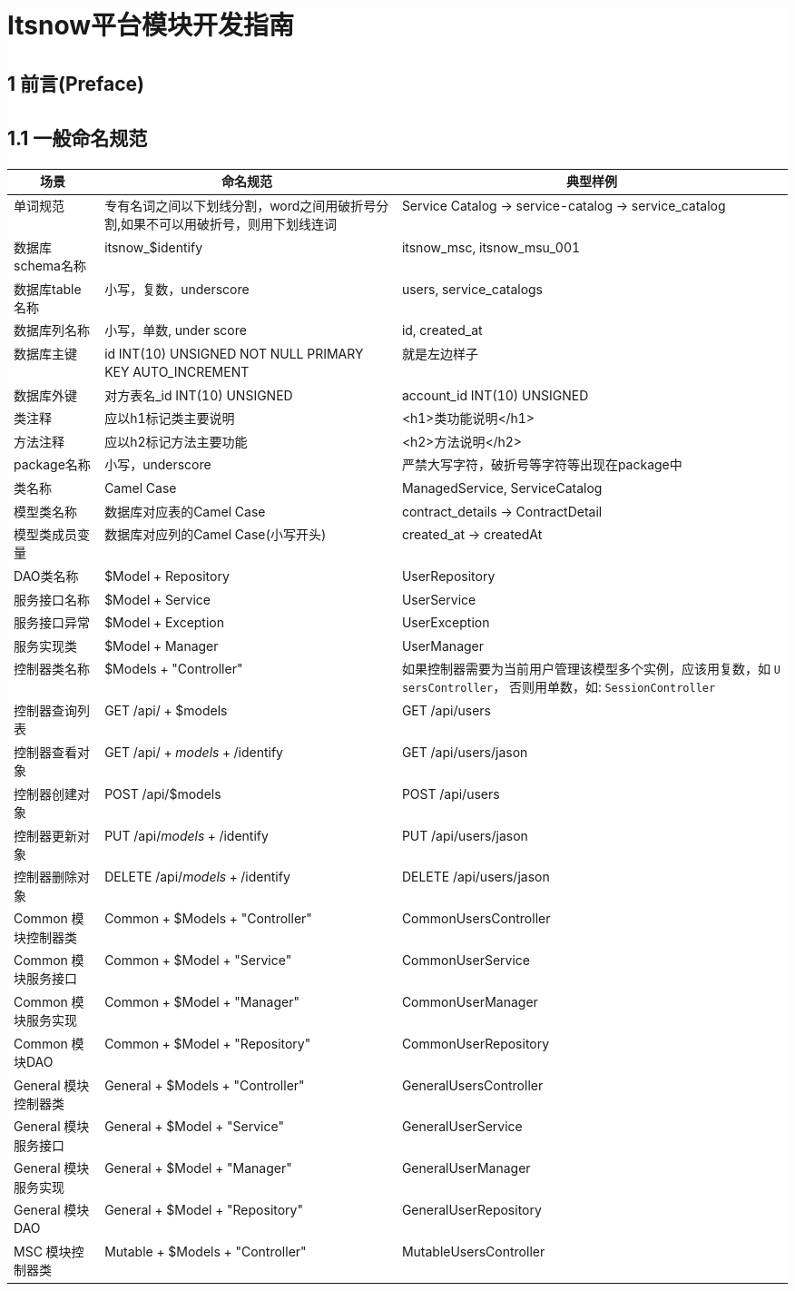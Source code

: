 Itsnow平台模块开发指南
===============

1 前言(Preface)
-------------

## 1.1 一般命名规范

|   场景               |   命名规范        |  典型样例  |
|---------------------|------------------|-----------|
| 单词规范             | 专有名词之间以下划线分割，word之间用破折号分割,如果不可以用破折号，则用下划线连词| Service Catalog -> service-catalog -> service_catalog |
| 数据库schema名称      | itsnow_$identify | itsnow_msc, itsnow_msu_001 |
| 数据库table名称       | 小写，复数，underscore | users, service_catalogs |
| 数据库列名称          | 小写，单数, under score| id, created_at |
| 数据库主键            | id INT(10) UNSIGNED NOT NULL PRIMARY KEY AUTO_INCREMENT | 就是左边样子 |
| 数据库外键            | 对方表名_id INT(10) UNSIGNED | account_id INT(10) UNSIGNED|
| 类注释               | 应以h1标记类主要说明 | &lt;h1&gt;类功能说明&lt;/h1&gt; |
| 方法注释             | 应以h2标记方法主要功能 | &lt;h2&gt;方法说明&lt;/h2&gt; |
| package名称          | 小写，underscore    | 严禁大写字符，破折号等字符等出现在package中 |
| 类名称               | Camel Case       | ManagedService, ServiceCatalog|
| 模型类名称            | 数据库对应表的Camel Case| contract_details -> ContractDetail |
| 模型类成员变量        | 数据库对应列的Camel Case(小写开头)| created_at -> createdAt |
| DAO类名称            | $Model + Repository | UserRepository |
| 服务接口名称          | $Model + Service    | UserService |
| 服务接口异常          | $Model + Exception  | UserException |
| 服务实现类            | $Model + Manager    | UserManager  |
| 控制器类名称          | $Models + "Controller"  | 如果控制器需要为当前用户管理该模型多个实例，应该用复数，如 `UsersController`， 否则用单数，如: `SessionController` |
| 控制器查询列表         | GET /api/ + $models | GET /api/users |
| 控制器查看对象         | GET /api/ + $models + /$identify | GET /api/users/jason |
| 控制器创建对象         | POST /api/$models  | POST /api/users |
| 控制器更新对象         | PUT /api/$models + /$identify | PUT /api/users/jason |
| 控制器删除对象         | DELETE /api/$models + /$identify  | DELETE /api/users/jason|
| Common  模块控制器类   | Common + $Models + "Controller" | CommonUsersController |
| Common  模块服务接口   | Common + $Model + "Service" | CommonUserService |
| Common  模块服务实现   | Common + $Model + "Manager" | CommonUserManager |
| Common  模块DAO       | Common + $Model + "Repository" | CommonUserRepository |
| General 模块控制器类   | General + $Models + "Controller" | GeneralUsersController |
| General 模块服务接口   | General + $Model + "Service" | GeneralUserService |
| General 模块服务实现   | General + $Model + "Manager" | GeneralUserManager |
| General 模块DAO       | General + $Model + "Repository" | GeneralUserRepository |
| MSC 模块控制器类       | Mutable + $Models + "Controller" | MutableUsersController |